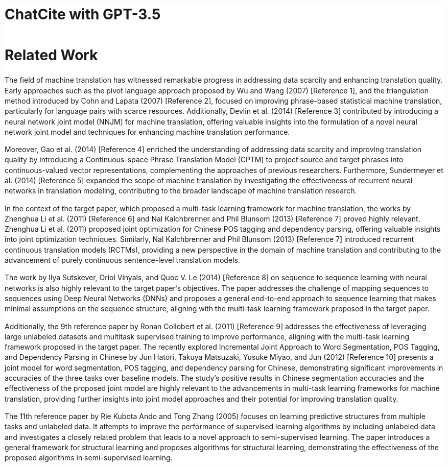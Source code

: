 # ChatCite with GPT-3.5  

# Related Work  

The field of machine translation has witnessed remarkable progress in addressing data scarcity and enhancing translation quality. Early approaches such as the pivot language approach proposed by Wu and Wang (2007) [Reference 1], and the triangulation method introduced by Cohn and Lapata (2007) [Reference 2], focused on improving phrase-based statistical machine translation, particularly for language pairs with scarce resources. Additionally, Devlin et al. (2014) [Reference 3] contributed by introducing a neural network joint model (NNJM) for machine translation, offering valuable insights into the formulation of a novel neural network joint model and techniques for enhancing machine translation performance.  

Moreover, Gao et al. (2014) [Reference 4] enriched the understanding of addressing data scarcity and improving translation quality by introducing a Continuous-space Phrase Translation Model (CPTM) to project source and target phrases into continuous-valued vector representations, complementing the approaches of previous researchers. Furthermore, Sundermeyer et al. (2014) [Reference 5] expanded the scope of machine translation by investigating the effectiveness of recurrent neural networks in translation modeling, contributing to the broader landscape of machine translation research.  

In the context of the target paper, which proposed a multi-task learning framework for machine translation, the works by Zhenghua Li et al. (2011) [Reference 6] and Nal Kalchbrenner and Phil Blunsom (2013) [Reference 7] proved highly relevant. Zhenghua Li et al. (2011) proposed joint optimization for Chinese POS tagging and dependency parsing, offering valuable insights into joint optimization techniques. Similarly, Nal Kalchbrenner and Phil Blunsom (2013) [Reference 7] introduced recurrent continuous translation models (RCTMs), providing a new perspective in the domain of machine translation and contributing to the advancement of purely continuous sentence-level translation models.  

The work by Ilya Sutskever, Oriol Vinyals, and Quoc V. Le (2014) [Reference 8] on sequence to sequence learning with neural networks is also highly relevant to the target paper’s objectives. The paper addresses the challenge of mapping sequences to sequences using Deep Neural Networks (DNNs) and proposes a general end-to-end approach to sequence learning that makes minimal assumptions on the sequence structure, aligning with the multi-task learning framework proposed in the target paper.  

Additionally, the 9th reference paper by Ronan Collobert et al. (2011) [Reference 9] addresses the effectiveness of leveraging large unlabeled datasets and multitask supervised training to improve performance, aligning with the multi-task learning framework proposed in the target paper. The recently explored Incremental Joint Approach to Word Segmentation, POS Tagging, and Dependency Parsing in Chinese by Jun Hatori, Takuya Matsuzaki, Yusuke Miyao, and Jun (2012) [Reference 10] presents a joint model for word segmentation, POS tagging, and dependency parsing for Chinese, demonstrating significant improvements in accuracies of the three tasks over baseline models. The study’s positive results in Chinese segmentation accuracies and the effectiveness of the proposed joint model are highly relevant to the advancements in multi-task learning frameworks for machine translation, providing further insights into joint model approaches and their potential for improving translation quality.  

The 11th reference paper by Rie Kubota Ando and Tong Zhang (2005) focuses on learning predictive structures from multiple tasks and unlabeled data. It attempts to improve the performance of supervised learning algorithms by including unlabeled data and investigates a closely related problem that leads to a novel approach to semi-supervised learning. The paper introduces a general framework for structural learning and proposes algorithms for structural learning, demonstrating the effectiveness of the proposed algorithms in semi-supervised learning.  
